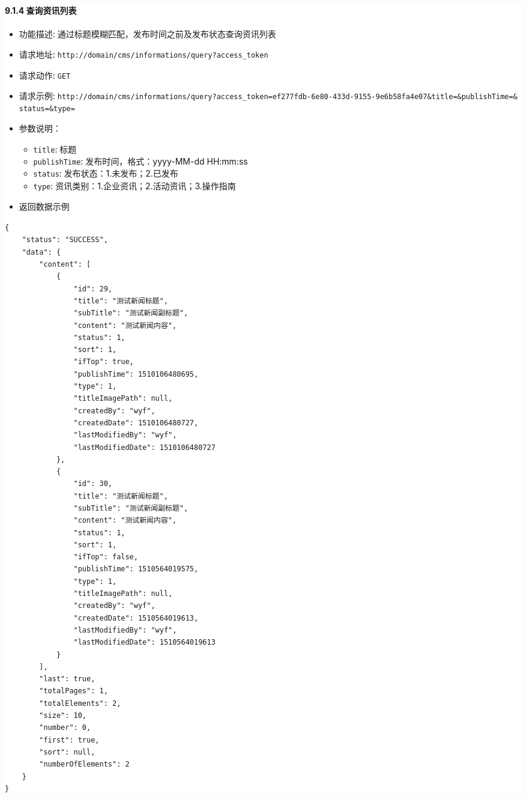 ```$xslt
```

#### 9.1.4 查询资讯列表

- 功能描述:  通过标题模糊匹配，发布时间之前及发布状态查询资讯列表
- 请求地址: `http://domain/cms/informations/query?access_token`
- 请求动作: `GET`
- 请求示例: `http://domain/cms/informations/query?access_token=ef277fdb-6e80-433d-9155-9e6b58fa4e07&title=&publishTime=&status=&type=`
- 参数说明： 
    - `title`: 标题
    - `publishTime`: 发布时间，格式：yyyy-MM-dd HH:mm:ss
    - `status`: 发布状态：1.未发布；2.已发布
    - `type`: 资讯类别：1.企业资讯；2.活动资讯；3.操作指南
   
- 返回数据示例  
```$xslt
{
    "status": "SUCCESS",
    "data": {
        "content": [
            {
                "id": 29,
                "title": "测试新闻标题",
                "subTitle": "测试新闻副标题",
                "content": "测试新闻内容",
                "status": 1,
                "sort": 1,
                "ifTop": true,
                "publishTime": 1510106480695,
                "type": 1,
                "titleImagePath": null,
                "createdBy": "wyf",
                "createdDate": 1510106480727,
                "lastModifiedBy": "wyf",
                "lastModifiedDate": 1510106480727
            },
            {
                "id": 30,
                "title": "测试新闻标题",
                "subTitle": "测试新闻副标题",
                "content": "测试新闻内容",
                "status": 1,
                "sort": 1,
                "ifTop": false,
                "publishTime": 1510564019575,
                "type": 1,
                "titleImagePath": null,
                "createdBy": "wyf",
                "createdDate": 1510564019613,
                "lastModifiedBy": "wyf",
                "lastModifiedDate": 1510564019613
            }
        ],
        "last": true,
        "totalPages": 1,
        "totalElements": 2,
        "size": 10,
        "number": 0,
        "first": true,
        "sort": null,
        "numberOfElements": 2
    }
}
```